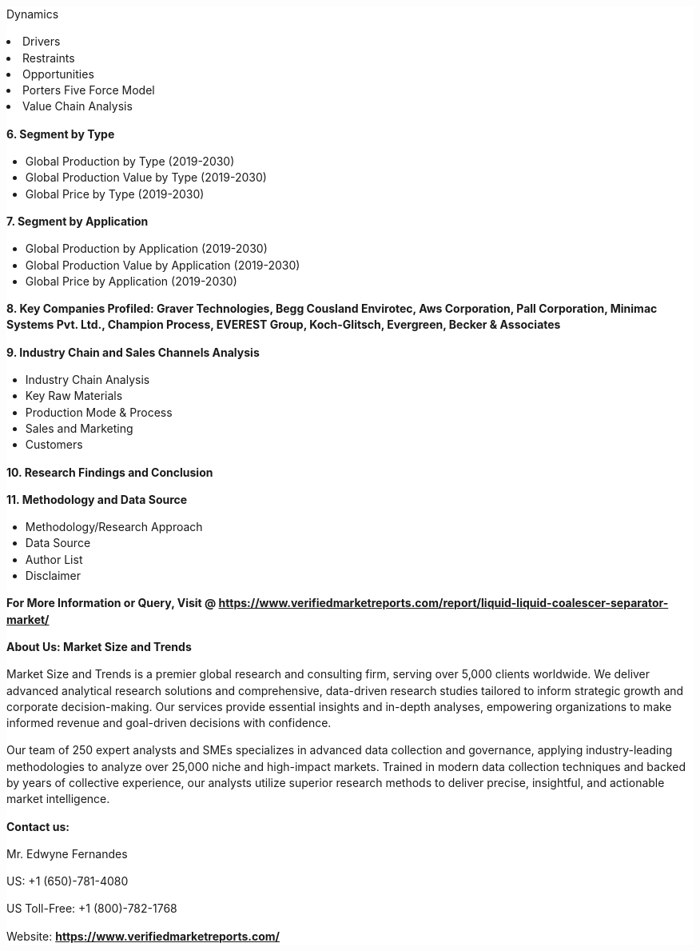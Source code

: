 Dynamics</li><li>Drivers</li><li>Restraints</li><li>Opportunities</li><li>Porters Five Force Model</li><li>Value Chain Analysis&nbsp;</li></ul><p><strong>6. Segment by Type</strong></p><ul><li>Global Production by Type (2019-2030)</li><li>Global Production Value by Type (2019-2030)</li><li>Global Price by Type (2019-2030)</li></ul><p><strong>7. Segment by Application</strong></p><ul><li>Global Production by Application (2019-2030)</li><li>Global Production Value by Application (2019-2030)</li><li>Global Price by Application (2019-2030)</li></ul><p><strong>8. Key Companies Profiled: Graver Technologies, Begg Cousland Envirotec, Aws Corporation, Pall Corporation, Minimac Systems Pvt. Ltd., Champion Process, EVEREST Group, Koch-Glitsch, Evergreen, Becker & Associates</strong></p><p><strong>9. Industry Chain and Sales Channels Analysis</strong></p><ul><li>Industry Chain Analysis</li><li>Key Raw Materials</li><li>Production Mode &amp; Process</li><li>Sales and Marketing</li><li>Customers</li></ul><p><strong>10. Research Findings and Conclusion</strong></p><p><strong>11. Methodology and Data Source</strong></p><ul><li>Methodology/Research Approach</li><li>Data Source</li><li>Author List</li><li>Disclaimer</li></ul></p><p><strong>For More Information or Query, Visit @ <a href="https://www.verifiedmarketreports.com/report/liquid-liquid-coalescer-separator-market/">https://www.verifiedmarketreports.com/report/liquid-liquid-coalescer-separator-market/</a></strong></p><p><strong>About Us: Market Size and Trends</strong></p><p>Market Size and Trends is a premier global research and consulting firm, serving over 5,000 clients worldwide. We deliver advanced analytical research solutions and comprehensive, data-driven research studies tailored to inform strategic growth and corporate decision-making. Our services provide essential insights and in-depth analyses, empowering organizations to make informed revenue and goal-driven decisions with confidence.</p><p>Our team of 250 expert analysts and SMEs specializes in advanced data collection and governance, applying industry-leading methodologies to analyze over 25,000 niche and high-impact markets. Trained in modern data collection techniques and backed by years of collective experience, our analysts utilize superior research methods to deliver precise, insightful, and actionable market intelligence.</p><p><strong>Contact us:</strong></p><p>Mr. Edwyne Fernandes</p><p>US: +1 (650)-781-4080</p><p>US Toll-Free: +1 (800)-782-1768</p><p>Website: <strong><a href="https://www.verifiedmarketreports.com/">https://www.verifiedmarketreports.com/</a></strong></p>
